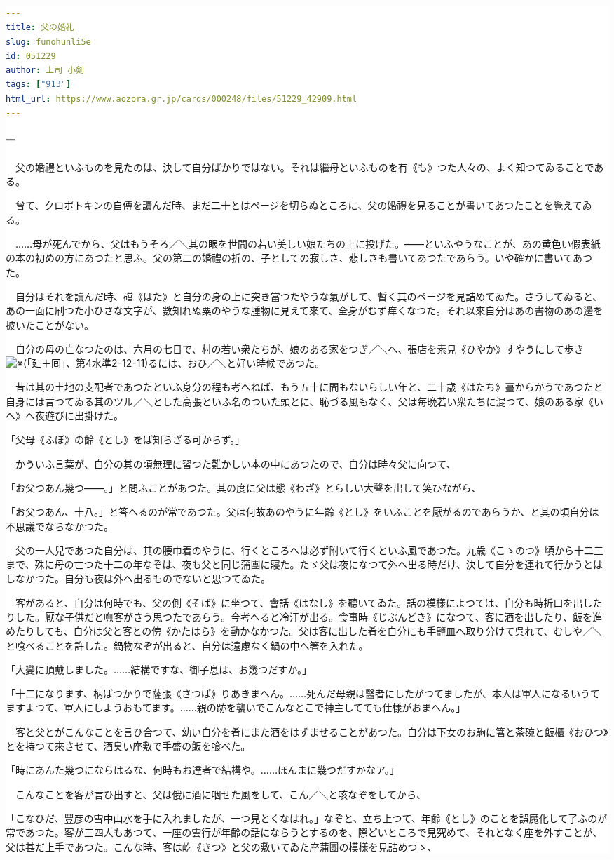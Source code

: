 ```yaml
---
title: 父の婚礼
slug: funohunli5e
id: 051229
author: 上司 小剣
tags: ["913"]
html_url: https://www.aozora.gr.jp/cards/000248/files/51229_42909.html
---
```


#### 一




　父の婚禮といふものを見たのは、決して自分ばかりではない。それは繼母といふものを有《も》つた人々の、よく知つてゐることである。

　曾て、クロポトキンの自傳を讀んだ時、まだ二十とはページを切らぬところに、父の婚禮を見ることが書いてあつたことを覺えてゐる。

　……母が死んでから、父はもうそろ／＼其の眼を世間の若い美しい娘たちの上に投げた。――といふやうなことが、あの黄色い假表紙の本の初めの方にあつたと思ふ。父の第二の婚禮の折の、子としての寂しさ、悲しさも書いてあつたであらう。いや確かに書いてあつた。

　自分はそれを讀んだ時、礑《はた》と自分の身の上に突き當つたやうな氣がして、暫く其のページを見詰めてゐた。さうしてゐると、あの一面に刷つた小ひさな文字が、數知れぬ粟のやうな腫物に見えて來て、全身がむず痒くなつた。それ以來自分はあの書物のあの邊を披いたことがない。

　自分の母の亡なつたのは、六月の七日で、村の若い衆たちが、娘のある家をつぎ／＼へ、張店を素見《ひやか》すやうにして歩き![※(「廴＋囘」、第4水準2-12-11)](https://www.aozora.gr.jp/cards/000248/files/../../../gaiji/2-12/2-12-11.png)るには、おひ／＼と好い時候であつた。

　昔は其の土地の支配者であつたといふ身分の程も考へねば、もう五十に間もないらしい年と、二十歳《はたち》臺からかうであつたと自身には言つてゐる其のツル／＼とした高張といふ名のついた頭とに、恥づる風もなく、父は毎晩若い衆たちに混つて、娘のある家《いへ》へ夜遊びに出掛けた。

「父母《ふぼ》の齡《とし》をば知らざる可からず。」

　かういふ言葉が、自分の其の頃無理に習つた難かしい本の中にあつたので、自分は時々父に向つて、

「お父つあん幾つ――。」と問ふことがあつた。其の度に父は態《わざ》とらしい大聲を出して笑ひながら、

「お父つあん、十八。」と答へるのが常であつた。父は何故あのやうに年齡《とし》をいふことを厭がるのであらうか、と其の頃自分は不思議でならなかつた。

　父の一人兒であつた自分は、其の腰巾着のやうに、行くところへは必ず附いて行くといふ風であつた。九歳《こゝのつ》頃から十二三まで、殊に母の亡つた十二の年なぞは、夜も父と同じ蒲團に寢た。たゞ父は夜になつて外へ出る時だけ、決して自分を連れて行かうとはしなかつた。自分も夜は外へ出るものでないと思つてゐた。

　客があると、自分は何時でも、父の側《そば》に坐つて、會話《はなし》を聽いてゐた。話の模樣によつては、自分も時折口を出したりした。厭な子供だと嘸客がさう思つたであらう。今考へると冷汗が出る。食事時《じぶんどき》になつて、客に酒を出したり、飯を進めたりしても、自分は父と客との傍《かたはら》を動かなかつた。父は客に出した肴を自分にも手鹽皿へ取り分けて呉れて、むしや／＼と喰べることを許した。鍋物なぞが出ると、自分は遠慮なく鍋の中へ箸を入れた。

「大變に頂戴しました。……結構ですな、御子息は、お幾つだすか。」

「十二になります、柄ばつかりで薩張《さつぱ》りあきまへん。……死んだ母親は醫者にしたがつてましたが、本人は軍人になるいうてますよつて、軍人にしようおもてます。……親の跡を襲いでこんなとこで神主してても仕樣がおまへん。」

　客と父とがこんなことを言ひ合つて、幼い自分を肴にまた酒をはずませることがあつた。自分は下女のお駒に箸と茶碗と飯櫃《おひつ》とを持つて來させて、酒臭い座敷で手盛の飯を喰べた。

「時にあんた幾つにならはるな、何時もお達者で結構や。……ほんまに幾つだすかなア。」

　こんなことを客が言ひ出すと、父は俄に酒に咽せた風をして、こん／＼と咳なぞをしてから、

「こなひだ、豐彦の雪中山水を手に入れましたが、一つ見とくなはれ。」なぞと、立ち上つて、年齡《とし》のことを誤魔化して了ふのが常であつた。客が三四人もあつて、一座の雲行が年齡の話にならうとするのを、際どいところで見究めて、それとなく座を外すことが、父は甚だ上手であつた。こんな時、客は屹《きつ》と父の敷いてゐた座蒲團の模樣を見詰めつゝ、
